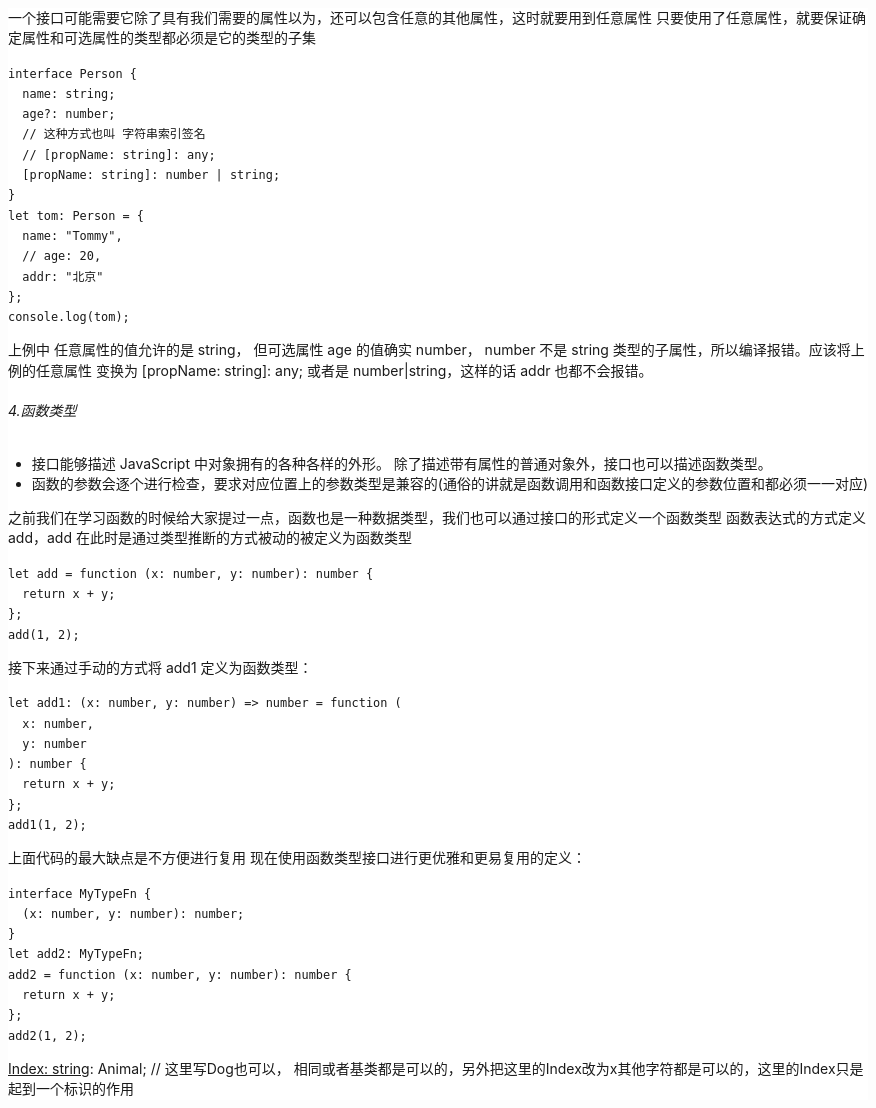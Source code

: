 一个接口可能需要它除了具有我们需要的属性以为，还可以包含任意的其他属性，这时就要用到任意属性
只要使用了任意属性，就要保证确定属性和可选属性的类型都必须是它的类型的子集

```tsx
interface Person {
  name: string;
  age?: number;
  // 这种方式也叫 字符串索引签名
  // [propName: string]: any;
  [propName: string]: number | string;
}
let tom: Person = {
  name: "Tommy",
  // age: 20,
  addr: "北京"
};
console.log(tom);
```

上例中 任意属性的值允许的是 string， 但可选属性 age 的值确实 number， number 不是 string 类型的子属性，所以编译报错。应该将上例的任意属性 变换为 [propName: string]: any; 或者是 number|string，这样的话 addr 也都不会报错。

###### 4.函数类型

- 接口能够描述 JavaScript 中对象拥有的各种各样的外形。 除了描述带有属性的普通对象外，接口也可以描述函数类型。
- 函数的参数会逐个进行检查，要求对应位置上的参数类型是兼容的(通俗的讲就是函数调用和函数接口定义的参数位置和都必须一一对应)

之前我们在学习函数的时候给大家提过一点，函数也是一种数据类型，我们也可以通过接口的形式定义一个函数类型
函数表达式的方式定义 add，add 在此时是通过类型推断的方式被动的被定义为函数类型

```tsx
let add = function (x: number, y: number): number {
  return x + y;
};
add(1, 2);
```

接下来通过手动的方式将 add1 定义为函数类型：

```tsx
let add1: (x: number, y: number) => number = function (
  x: number,
  y: number
): number {
  return x + y;
};
add1(1, 2);
```

上面代码的最大缺点是不方便进行复用
现在使用函数类型接口进行更优雅和更易复用的定义：

```tsx
interface MyTypeFn {
  (x: number, y: number): number;
}
let add2: MyTypeFn;
add2 = function (x: number, y: number): number {
  return x + y;
};
add2(1, 2);
```


  [index: number]: number;
  [index: string]: string;
   [Index: number]: Dog;
   [Index: string]: Animal; // 这里写Dog也可以， 相同或者基类都是可以的，另外把这里的Index改为x其他字符都是可以的，这里的Index只是起到一个标识的作用